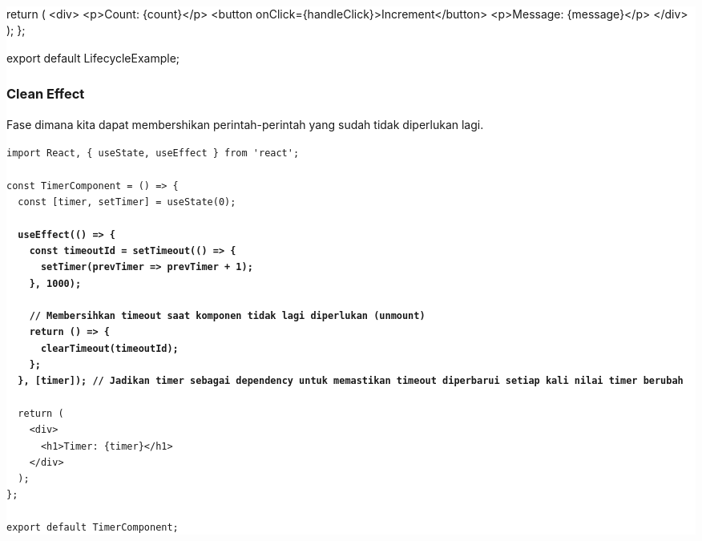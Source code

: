   return (
    &#x3C;div>
      &#x3C;p>Count: {count}&#x3C;/p>
      &#x3C;button onClick={handleClick}>Increment&#x3C;/button>
      &#x3C;p>Message: {message}&#x3C;/p>
    &#x3C;/div>
  );
};

export default LifecycleExample;
</code></pre>

### Clean Effect

Fase dimana kita dapat membershikan perintah-perintah yang sudah tidak diperlukan lagi.

<pre class="language-typescript"><code class="lang-typescript">import React, { useState, useEffect } from 'react';

const TimerComponent = () => {
  const [timer, setTimer] = useState(0);

<strong>  useEffect(() => {
</strong><strong>    const timeoutId = setTimeout(() => {
</strong><strong>      setTimer(prevTimer => prevTimer + 1);
</strong><strong>    }, 1000);
</strong>
<strong>    // Membersihkan timeout saat komponen tidak lagi diperlukan (unmount)
</strong><strong>    return () => {
</strong><strong>      clearTimeout(timeoutId);
</strong><strong>    };
</strong><strong>  }, [timer]); // Jadikan timer sebagai dependency untuk memastikan timeout diperbarui setiap kali nilai timer berubah
</strong>
  return (
    &#x3C;div>
      &#x3C;h1>Timer: {timer}&#x3C;/h1>
    &#x3C;/div>
  );
};

export default TimerComponent;
</code></pre>

